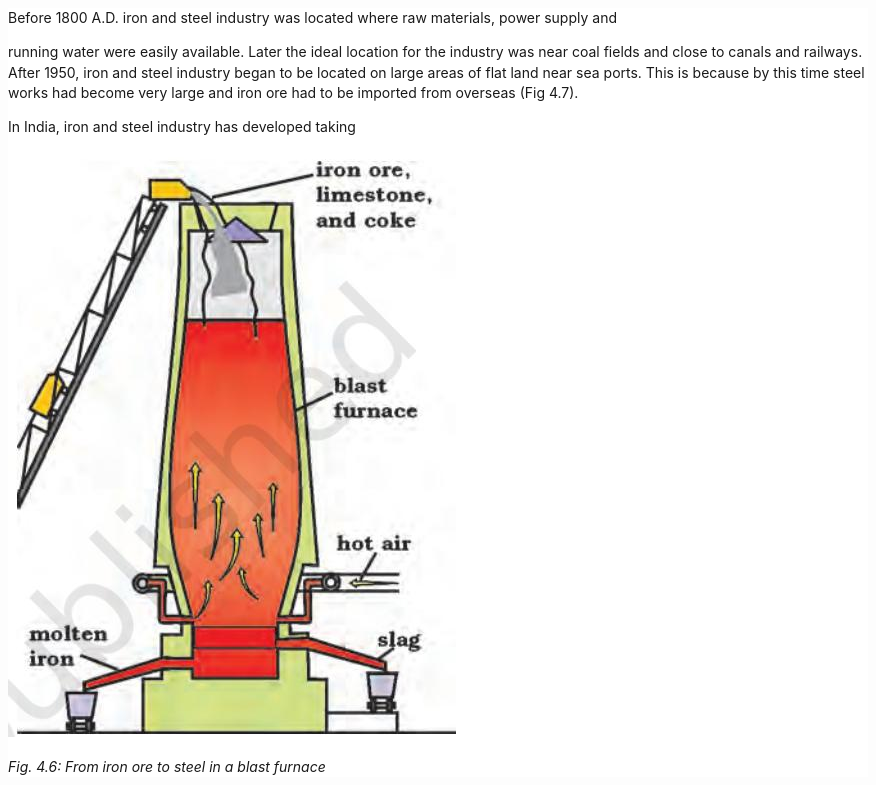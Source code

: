 Before 1800 A.D. iron and steel industry was located where raw materials, power supply and

running water were easily available. Later the ideal location for the industry was near coal fields and close to canals and railways. After 1950, iron and steel industry began to be located on large areas of flat land near sea ports. This is because by this time steel works had become very large and iron ore had to be imported from overseas (Fig 4.7).

In India, iron and steel industry has developed taking

![](_page_5_Figure_7.jpeg)

*Fig. 4.6: From iron ore to steel in a blast furnace*

